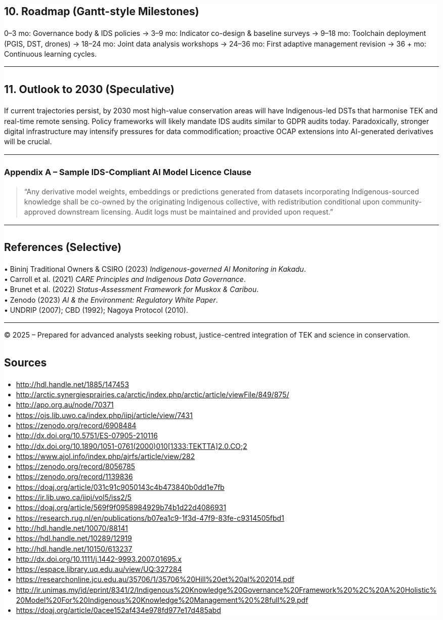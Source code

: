 
## 10. Roadmap (Gantt-style Milestones)
0–3 mo: Governance body & IDS policies → 3–9 mo: Indicator co-design & baseline surveys → 9–18 mo: Toolchain deployment (PGIS, DST, drones) → 18–24 mo: Joint data analysis workshops → 24–36 mo: First adaptive management revision → 36 + mo: Continuous learning cycles.

---

## 11. Outlook to 2030 (Speculative)
If current trajectories persist, by 2030 most high-value conservation areas will have Indigenous-led DSTs that harmonise TEK and real-time remote sensing. Policy frameworks will likely mandate IDS audits similar to GDPR audits today. Paradoxically, stronger digital infrastructure may intensify pressures for data commodification; proactive OCAP extensions into AI-generated derivatives will be crucial.

---

### Appendix A – Sample IDS-Compliant AI Model Licence Clause
> “Any derivative model weights, embeddings or predictions generated from datasets incorporating Indigenous-sourced knowledge shall be co-owned by the originating Indigenous collective, with redistribution conditional upon community-approved downstream licensing. Audit logs must be maintained and provided upon request.”

---

## References (Selective)
• Bininj Traditional Owners & CSIRO (2023) _Indigenous-governed AI Monitoring in Kakadu_.  
• Carroll et al. (2021) _CARE Principles and Indigenous Data Governance_.  
• Brunet et al. (2022) _Status-Assessment Framework for Muskox & Caribou_.  
• Zenodo (2023) _AI & the Environment: Regulatory White Paper_.  
• UNDRIP (2007); CBD (1992); Nagoya Protocol (2010).

---

© 2025 – Prepared for advanced analysts seeking robust, justice-centred integration of TEK and science in conservation.

## Sources

- http://hdl.handle.net/1885/147453
- http://arctic.synergiesprairies.ca/arctic/index.php/arctic/article/viewFile/849/875/
- http://apo.org.au/node/70371
- https://ojs.lib.uwo.ca/index.php/iipj/article/view/7431
- https://zenodo.org/record/6908484
- http://dx.doi.org/10.5751/ES-07905-210116
- http://dx.doi.org/10.1890/1051-0761(2000)010[1333:TEKTTA]2.0.CO;2
- https://www.ajol.info/index.php/ajrfs/article/view/282
- https://zenodo.org/record/8056785
- https://zenodo.org/record/1139836
- https://doaj.org/article/031c91c9050143c4b473840b0dd1e7fb
- https://ir.lib.uwo.ca/iipj/vol5/iss2/5
- https://doaj.org/article/569f9f0958984929b74b1d22d4086931
- https://research.rug.nl/en/publications/b07ea1c9-1f3d-47f9-83fe-c9314505fbd1
- http://hdl.handle.net/10070/88141
- https://hdl.handle.net/10289/12919
- http://hdl.handle.net/10150/613237
- http://dx.doi.org/10.1111/j.1442-9993.2007.01695.x
- https://espace.library.uq.edu.au/view/UQ:327284
- https://researchonline.jcu.edu.au/35706/1/35706%20Hill%20et%20al%202014.pdf
- http://ir.unimas.my/id/eprint/8341/2/Indigenous%20Knowledge%20Governance%20Framework%20%2C%20A%20Holistic%20Model%20For%20Indigenous%20Knowledge%20Management%20%28full%29.pdf
- https://doaj.org/article/0acee152af434e978fd977e17d485abd